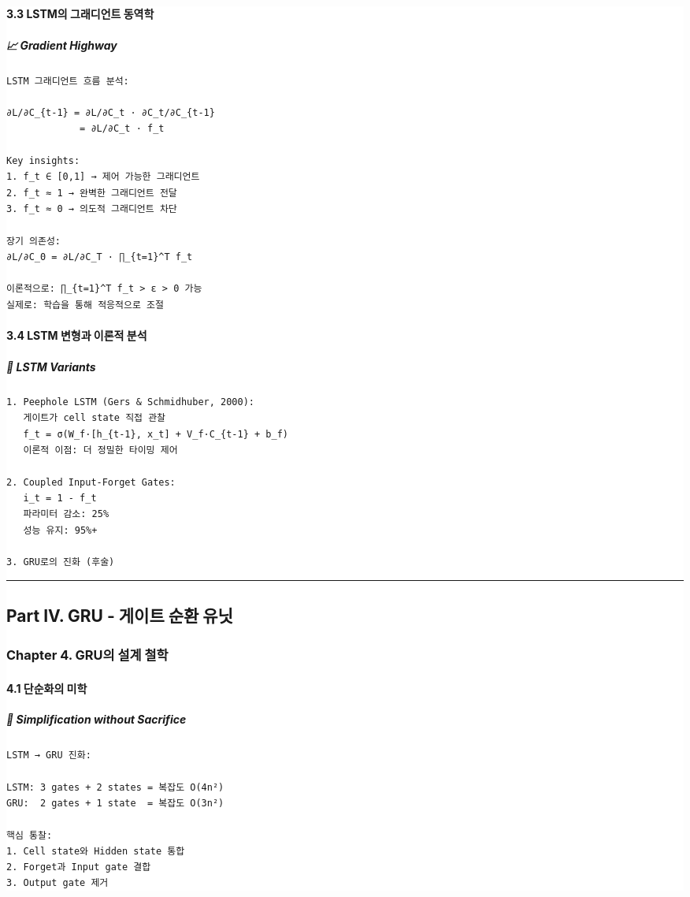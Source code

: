 #### 3.3 LSTM의 그래디언트 동역학

##### 📈 **Gradient Highway**

```
LSTM 그래디언트 흐름 분석:

∂L/∂C_{t-1} = ∂L/∂C_t · ∂C_t/∂C_{t-1}
             = ∂L/∂C_t · f_t

Key insights:
1. f_t ∈ [0,1] → 제어 가능한 그래디언트
2. f_t ≈ 1 → 완벽한 그래디언트 전달
3. f_t ≈ 0 → 의도적 그래디언트 차단

장기 의존성:
∂L/∂C_0 = ∂L/∂C_T · ∏_{t=1}^T f_t

이론적으로: ∏_{t=1}^T f_t > ε > 0 가능
실제로: 학습을 통해 적응적으로 조절
```

#### 3.4 LSTM 변형과 이론적 분석

##### 🧬 **LSTM Variants**

```
1. Peephole LSTM (Gers & Schmidhuber, 2000):
   게이트가 cell state 직접 관찰
   f_t = σ(W_f·[h_{t-1}, x_t] + V_f·C_{t-1} + b_f)
   이론적 이점: 더 정밀한 타이밍 제어

2. Coupled Input-Forget Gates:
   i_t = 1 - f_t
   파라미터 감소: 25%
   성능 유지: 95%+

3. GRU로의 진화 (후술)
```

---

## Part IV. GRU - 게이트 순환 유닛

### Chapter 4. GRU의 설계 철학

#### 4.1 단순화의 미학

##### 🎯 **Simplification without Sacrifice**

```
LSTM → GRU 진화:

LSTM: 3 gates + 2 states = 복잡도 O(4n²)
GRU:  2 gates + 1 state  = 복잡도 O(3n²)

핵심 통찰:
1. Cell state와 Hidden state 통합
2. Forget과 Input gate 결합
3. Output gate 제거
```
